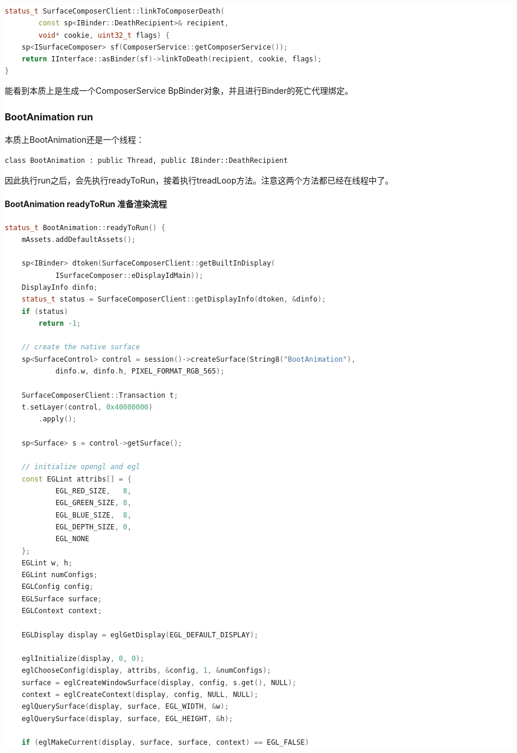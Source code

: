 ```cpp
status_t SurfaceComposerClient::linkToComposerDeath(
        const sp<IBinder::DeathRecipient>& recipient,
        void* cookie, uint32_t flags) {
    sp<ISurfaceComposer> sf(ComposerService::getComposerService());
    return IInterface::asBinder(sf)->linkToDeath(recipient, cookie, flags);
}
```
能看到本质上是生成一个ComposerService BpBinder对象，并且进行Binder的死亡代理绑定。



### BootAnimation run
本质上BootAnimation还是一个线程：
```
class BootAnimation : public Thread, public IBinder::DeathRecipient
```
因此执行run之后，会先执行readyToRun，接着执行treadLoop方法。注意这两个方法都已经在线程中了。

#### BootAnimation readyToRun 准备渲染流程
```cpp
status_t BootAnimation::readyToRun() {
    mAssets.addDefaultAssets();

    sp<IBinder> dtoken(SurfaceComposerClient::getBuiltInDisplay(
            ISurfaceComposer::eDisplayIdMain));
    DisplayInfo dinfo;
    status_t status = SurfaceComposerClient::getDisplayInfo(dtoken, &dinfo);
    if (status)
        return -1;

    // create the native surface
    sp<SurfaceControl> control = session()->createSurface(String8("BootAnimation"),
            dinfo.w, dinfo.h, PIXEL_FORMAT_RGB_565);

    SurfaceComposerClient::Transaction t;
    t.setLayer(control, 0x40000000)
        .apply();

    sp<Surface> s = control->getSurface();

    // initialize opengl and egl
    const EGLint attribs[] = {
            EGL_RED_SIZE,   8,
            EGL_GREEN_SIZE, 8,
            EGL_BLUE_SIZE,  8,
            EGL_DEPTH_SIZE, 0,
            EGL_NONE
    };
    EGLint w, h;
    EGLint numConfigs;
    EGLConfig config;
    EGLSurface surface;
    EGLContext context;

    EGLDisplay display = eglGetDisplay(EGL_DEFAULT_DISPLAY);

    eglInitialize(display, 0, 0);
    eglChooseConfig(display, attribs, &config, 1, &numConfigs);
    surface = eglCreateWindowSurface(display, config, s.get(), NULL);
    context = eglCreateContext(display, config, NULL, NULL);
    eglQuerySurface(display, surface, EGL_WIDTH, &w);
    eglQuerySurface(display, surface, EGL_HEIGHT, &h);

    if (eglMakeCurrent(display, surface, surface, context) == EGL_FALSE)
```